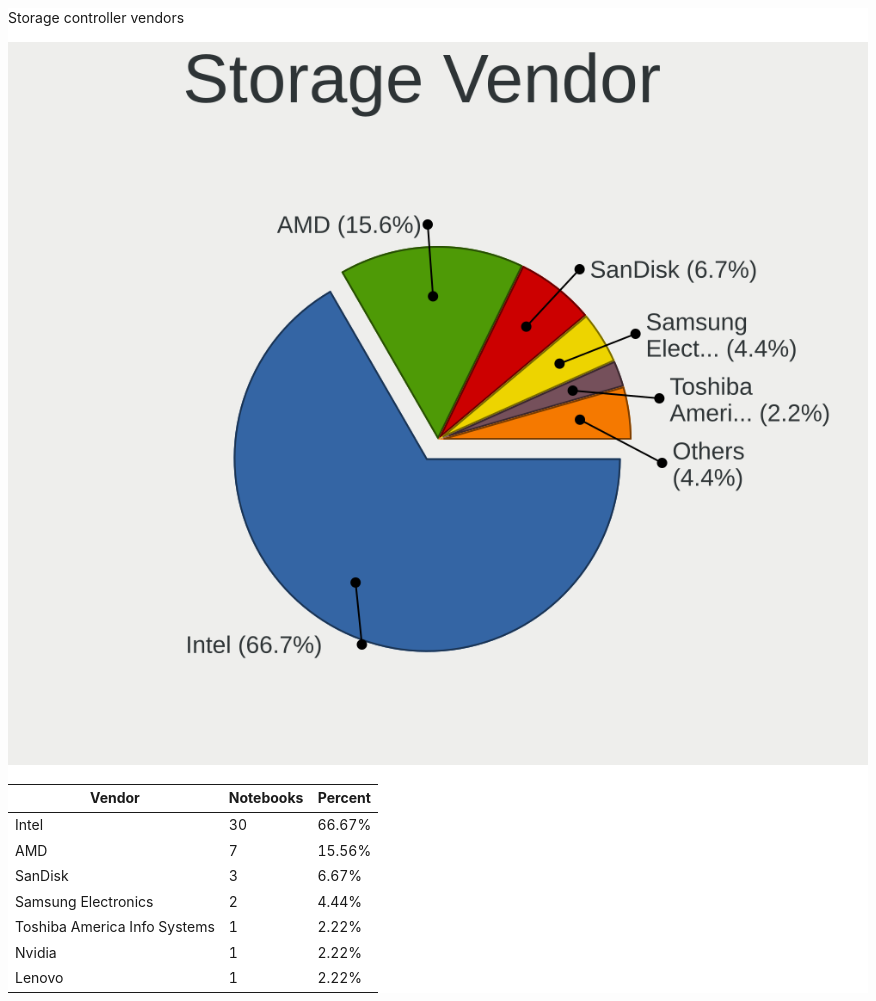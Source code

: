 Storage controller vendors

![Storage Vendor](./images/pie_chart/storage_vendor.svg)


| Vendor                       | Notebooks | Percent |
|------------------------------|-----------|---------|
| Intel                        | 30        | 66.67%  |
| AMD                          | 7         | 15.56%  |
| SanDisk                      | 3         | 6.67%   |
| Samsung Electronics          | 2         | 4.44%   |
| Toshiba America Info Systems | 1         | 2.22%   |
| Nvidia                       | 1         | 2.22%   |
| Lenovo                       | 1         | 2.22%   |
